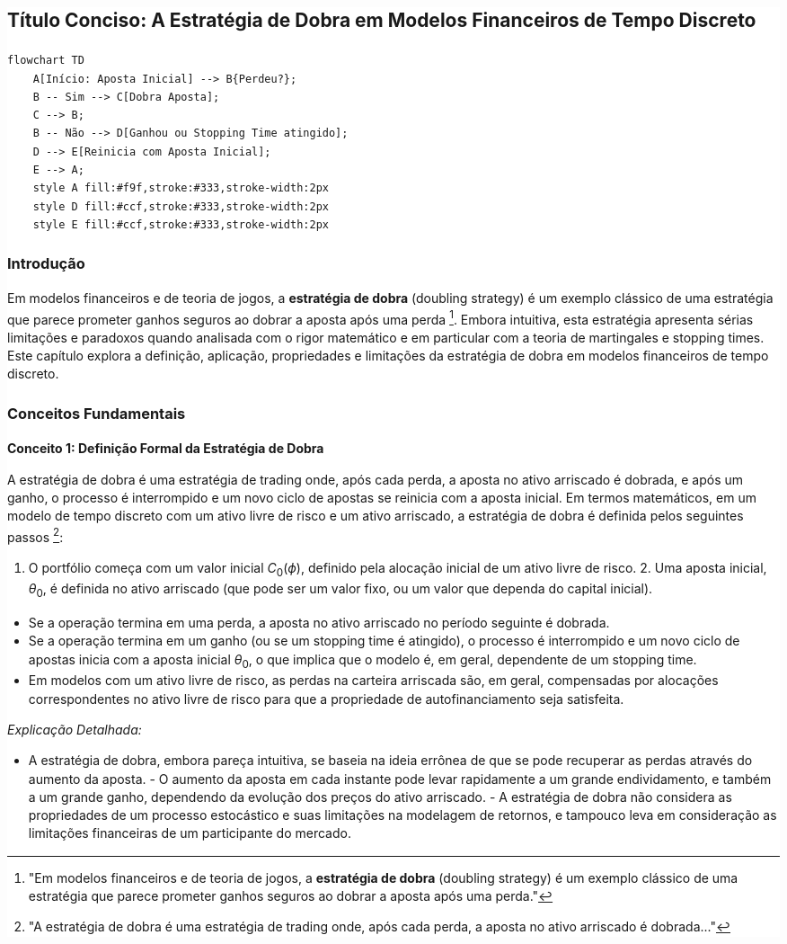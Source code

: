 ## Título Conciso: A Estratégia de Dobra em Modelos Financeiros de Tempo Discreto

```mermaid
flowchart TD
    A[Início: Aposta Inicial] --> B{Perdeu?};
    B -- Sim --> C[Dobra Aposta];
    C --> B;
    B -- Não --> D[Ganhou ou Stopping Time atingido];
    D --> E[Reinicia com Aposta Inicial];
    E --> A;
    style A fill:#f9f,stroke:#333,stroke-width:2px
    style D fill:#ccf,stroke:#333,stroke-width:2px
    style E fill:#ccf,stroke:#333,stroke-width:2px
```

### Introdução

Em modelos financeiros e de teoria de jogos, a **estratégia de dobra** (doubling strategy) é um exemplo clássico de uma estratégia que parece prometer ganhos seguros ao dobrar a aposta após uma perda [^1]. Embora intuitiva, esta estratégia apresenta sérias limitações e paradoxos quando analisada com o rigor matemático e em particular com a teoria de martingales e stopping times. Este capítulo explora a definição, aplicação, propriedades e limitações da estratégia de dobra em modelos financeiros de tempo discreto.

### Conceitos Fundamentais

**Conceito 1: Definição Formal da Estratégia de Dobra**

A estratégia de dobra é uma estratégia de trading onde, após cada perda, a aposta no ativo arriscado é dobrada, e após um ganho, o processo é interrompido e um novo ciclo de apostas se reinicia com a aposta inicial. Em termos matemáticos, em um modelo de tempo discreto com um ativo livre de risco e um ativo arriscado, a estratégia de dobra é definida pelos seguintes passos [^2]:
   1.  O portfólio começa com um valor inicial $C_0(\phi)$, definido pela alocação inicial de um ativo livre de risco.
    2.  Uma aposta inicial, $\theta_0$, é definida no ativo arriscado (que pode ser um valor fixo, ou um valor que dependa do capital inicial).
  -  Se a operação termina em uma perda, a aposta no ativo arriscado no período seguinte é dobrada.
   -   Se a operação termina em um ganho (ou se um stopping time é atingido), o processo é interrompido e um novo ciclo de apostas inicia com a aposta inicial $\theta_0$, o que implica que o modelo é, em geral, dependente de um stopping time.
  -   Em modelos com um ativo livre de risco, as perdas na carteira arriscada são, em geral, compensadas por alocações correspondentes no ativo livre de risco para que a propriedade de autofinanciamento seja satisfeita.

*Explicação Detalhada:*

  -  A estratégia de dobra, embora pareça intuitiva, se baseia na ideia errônea de que se pode recuperar as perdas através do aumento da aposta.
    - O aumento da aposta em cada instante pode levar rapidamente a um grande endividamento, e também a um grande ganho, dependendo da evolução dos preços do ativo arriscado.
    -   A estratégia de dobra não considera as propriedades de um processo estocástico e suas limitações na modelagem de retornos, e tampouco leva em consideração as limitações financeiras de um participante do mercado.


[^1]: "Em modelos financeiros e de teoria de jogos, a **estratégia de dobra** (doubling strategy) é um exemplo clássico de uma estratégia que parece prometer ganhos seguros ao dobrar a aposta após uma perda."
[^2]: "A estratégia de dobra é uma estratégia de trading onde, após cada perda, a aposta no ativo arriscado é dobrada..."
[^3]: "Para qualquer espaço amostral $\Omega$, sempre podemos definir pelo menos duas $\sigma$-álgebras triviais..."
[^4]: "Em modelos financeiros, a taxa de juros $r_k$ é geralmente considerada predictível, ou seja, $r_k$ é mensurável em relação à $\sigma$-álgebra $F_{k-1}$."
[^5]:  "Em modelos financeiros, o conceito de adaptabilidade é fundamental. Um processo estocástico X é considerado adaptado se $X_k$ é $F_k$-mensurável para cada $k$."
[^6]: "A **medida de probabilidade** (P) é uma função que atribui um número entre 0 e 1 a cada evento em F..."
[^7]:  "No contexto de modelos financeiros em tempo discreto, o processo de ganhos de uma estratégia auto-financiada é uma martingale em relação a uma medida de martingale equivalente Q..."
[^8]: "Informação crítica que merece destaque."
[^9]: "Observação crucial para compreensão teórica correta."
[^10]: "Informação técnica ou teórica com impacto significativo."
[^11]: "Declare e prove um lemma que seja fundamental para o entendimento deste tópico, baseado no contexto."
[^12]: "A escolha da filtração afeta a definição de conceitos como martingales e predictibilidade."
[^13]: "Apresente um corolário que resulte diretamente do Lemma 2, conforme indicado no contexto."
[^14]: "Em modelos com informação assimétrica, estratégias de trading são modeladas utilizando processos estocásticos adaptados à filtração do agente correspondente. Um *insider* pode utilizar informações não disponíveis aos outros agentes, o que pode implicar em modelos e resultados distintos."
[^15]:  "Em modelos financeiros, a sequência de preços de um ativo $(S_k)_{k=0,1,\ldots,T}$ é um exemplo típico de processo adaptado."